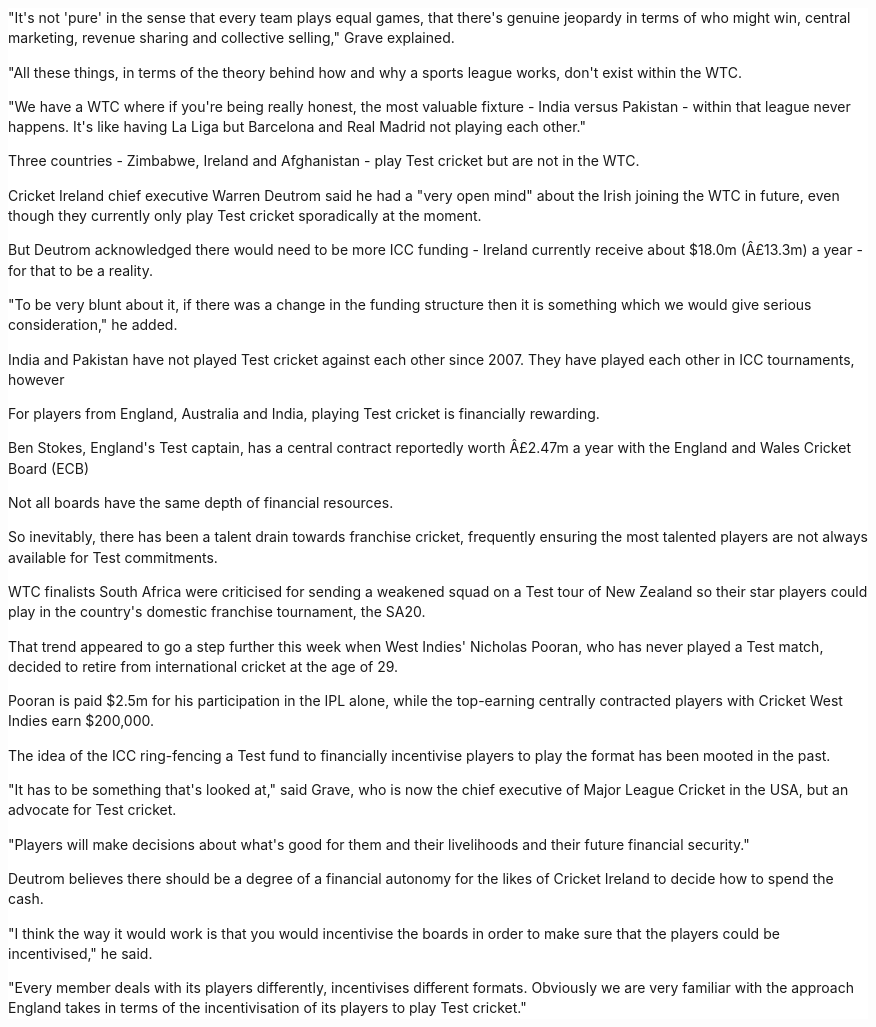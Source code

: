 "It's not 'pure' in the sense that every team plays equal games, that there's genuine jeopardy in terms of who might win, central marketing, revenue sharing and collective selling," Grave explained.

"All these things, in terms of the theory behind how and why a sports league works, don't exist within the WTC.

"We have a WTC where if you're being really honest, the most valuable fixture - India versus Pakistan - within that league never happens. It's like having La Liga but Barcelona and Real Madrid not playing each other."

Three countries - Zimbabwe, Ireland and Afghanistan - play Test cricket but are not in the WTC.

Cricket Ireland chief executive Warren Deutrom said he had a "very open mind" about the Irish joining the WTC in future, even though they currently only play Test cricket sporadically at the moment.

But Deutrom acknowledged there would need to be more ICC funding - Ireland currently receive about $18.0m (Â£13.3m) a year - for that to be a reality. 

"To be very blunt about it, if there was a change in the funding structure then it is something which we would give serious consideration," he added.

India and Pakistan have not played Test cricket against each other since 2007. They have played each other in ICC tournaments, however

For players from England, Australia and India, playing Test cricket is financially rewarding.

Ben Stokes, England's Test captain, has a central contract reportedly worth Â£2.47m a year with the England and Wales Cricket Board (ECB)

Not all boards have the same depth of financial resources.

So inevitably, there has been a talent drain towards franchise cricket, frequently ensuring the most talented players are not always available for Test commitments.

WTC finalists South Africa were criticised for sending a weakened squad on a Test tour of New Zealand so their star players could play in the country's domestic franchise tournament, the SA20. 

That trend appeared to go a step further this week when West Indies' Nicholas Pooran, who has never played a Test match, decided to retire from international cricket at the age of 29.

Pooran is paid $2.5m for his participation in the IPL alone, while the top-earning centrally contracted players with Cricket West Indies earn $200,000.

The idea of the ICC ring-fencing a Test fund to financially incentivise players to play the format has been mooted in the past.

"It has to be something that's looked at," said Grave, who is now the chief executive of Major League Cricket in the USA, but an advocate for Test cricket.

"Players will make decisions about what's good for them and their livelihoods and their future financial security."

Deutrom believes there should be a degree of a financial autonomy for the likes of Cricket Ireland to decide how to spend the cash.

"I think the way it would work is that you would incentivise the boards in order to make sure that the players could be incentivised," he said.

"Every member deals with its players differently, incentivises different formats. Obviously we are very familiar with the approach England takes in terms of the incentivisation of its players to play Test cricket."
